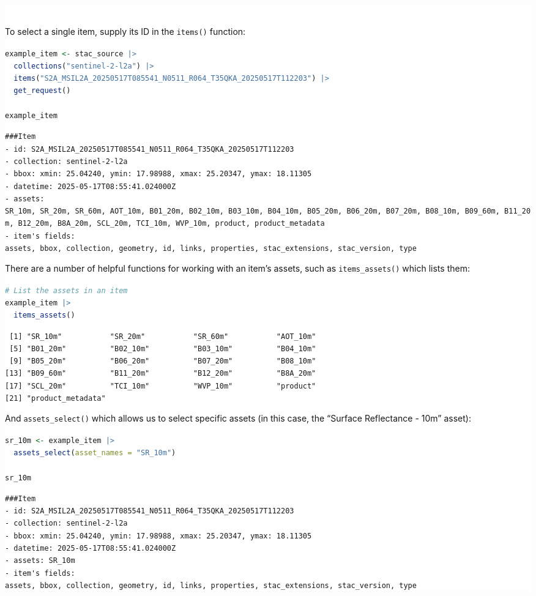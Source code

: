 <br>

To select a single item, supply its ID in the `items()` function:

``` r
example_item <- stac_source |>
  collections("sentinel-2-l2a") |>
  items("S2A_MSIL2A_20250517T085541_N0511_R064_T35QKA_20250517T112203") |>
  get_request()

example_item
```

    ###Item
    - id: S2A_MSIL2A_20250517T085541_N0511_R064_T35QKA_20250517T112203
    - collection: sentinel-2-l2a
    - bbox: xmin: 25.04240, ymin: 17.98988, xmax: 25.20347, ymax: 18.11305
    - datetime: 2025-05-17T08:55:41.024000Z
    - assets: 
    SR_10m, SR_20m, SR_60m, AOT_10m, B01_20m, B02_10m, B03_10m, B04_10m, B05_20m, B06_20m, B07_20m, B08_10m, B09_60m, B11_20m, B12_20m, B8A_20m, SCL_20m, TCI_10m, WVP_10m, product, product_metadata
    - item's fields: 
    assets, bbox, collection, geometry, id, links, properties, stac_extensions, stac_version, type

There are a number of helpful functions for working with an item’s
assets, such as `items_assets()` which lists them:

``` r
# List the assets in an item
example_item |>
  items_assets()
```

     [1] "SR_10m"           "SR_20m"           "SR_60m"           "AOT_10m"         
     [5] "B01_20m"          "B02_10m"          "B03_10m"          "B04_10m"         
     [9] "B05_20m"          "B06_20m"          "B07_20m"          "B08_10m"         
    [13] "B09_60m"          "B11_20m"          "B12_20m"          "B8A_20m"         
    [17] "SCL_20m"          "TCI_10m"          "WVP_10m"          "product"         
    [21] "product_metadata"

And `assets_select()` which allows us to select specific assets (in this
case, the “Surface Reflectance - 10m” asset):

``` r
sr_10m <- example_item |>
  assets_select(asset_names = "SR_10m")

sr_10m
```

    ###Item
    - id: S2A_MSIL2A_20250517T085541_N0511_R064_T35QKA_20250517T112203
    - collection: sentinel-2-l2a
    - bbox: xmin: 25.04240, ymin: 17.98988, xmax: 25.20347, ymax: 18.11305
    - datetime: 2025-05-17T08:55:41.024000Z
    - assets: SR_10m
    - item's fields: 
    assets, bbox, collection, geometry, id, links, properties, stac_extensions, stac_version, type
